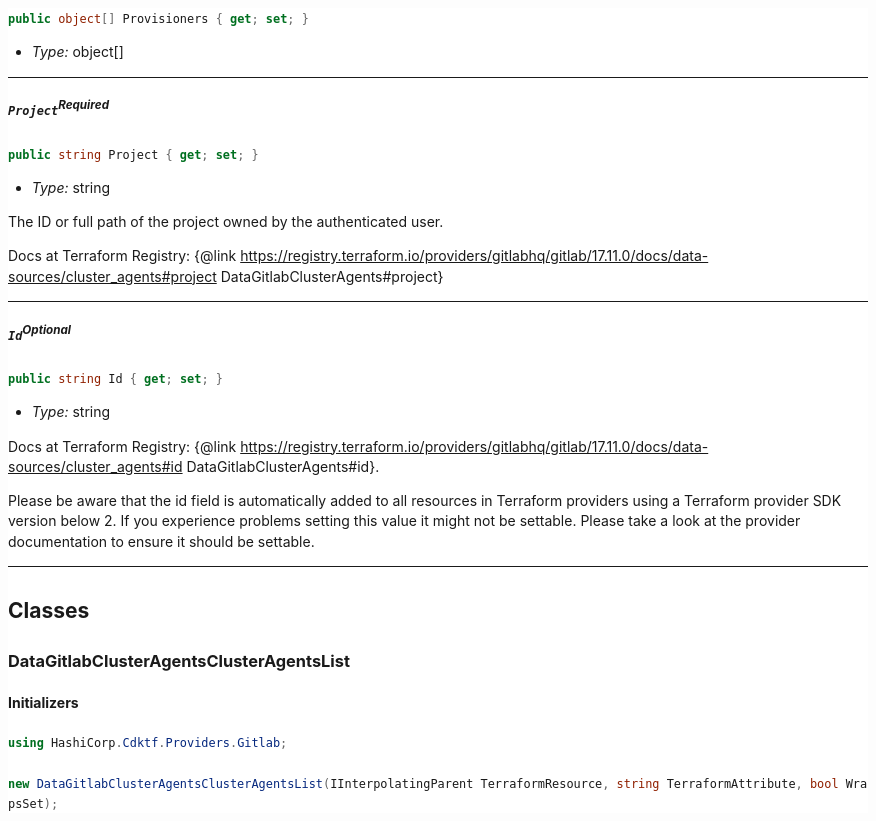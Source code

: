 ```csharp
public object[] Provisioners { get; set; }
```

- *Type:* object[]

---

##### `Project`<sup>Required</sup> <a name="Project" id="@cdktf/provider-gitlab.dataGitlabClusterAgents.DataGitlabClusterAgentsConfig.property.project"></a>

```csharp
public string Project { get; set; }
```

- *Type:* string

The ID or full path of the project owned by the authenticated user.

Docs at Terraform Registry: {@link https://registry.terraform.io/providers/gitlabhq/gitlab/17.11.0/docs/data-sources/cluster_agents#project DataGitlabClusterAgents#project}

---

##### `Id`<sup>Optional</sup> <a name="Id" id="@cdktf/provider-gitlab.dataGitlabClusterAgents.DataGitlabClusterAgentsConfig.property.id"></a>

```csharp
public string Id { get; set; }
```

- *Type:* string

Docs at Terraform Registry: {@link https://registry.terraform.io/providers/gitlabhq/gitlab/17.11.0/docs/data-sources/cluster_agents#id DataGitlabClusterAgents#id}.

Please be aware that the id field is automatically added to all resources in Terraform providers using a Terraform provider SDK version below 2.
If you experience problems setting this value it might not be settable. Please take a look at the provider documentation to ensure it should be settable.

---

## Classes <a name="Classes" id="Classes"></a>

### DataGitlabClusterAgentsClusterAgentsList <a name="DataGitlabClusterAgentsClusterAgentsList" id="@cdktf/provider-gitlab.dataGitlabClusterAgents.DataGitlabClusterAgentsClusterAgentsList"></a>

#### Initializers <a name="Initializers" id="@cdktf/provider-gitlab.dataGitlabClusterAgents.DataGitlabClusterAgentsClusterAgentsList.Initializer"></a>

```csharp
using HashiCorp.Cdktf.Providers.Gitlab;

new DataGitlabClusterAgentsClusterAgentsList(IInterpolatingParent TerraformResource, string TerraformAttribute, bool WrapsSet);
```
